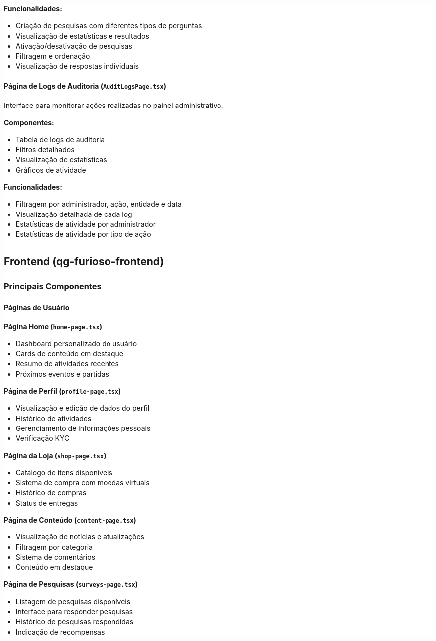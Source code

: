 **Funcionalidades:**
- Criação de pesquisas com diferentes tipos de perguntas
- Visualização de estatísticas e resultados
- Ativação/desativação de pesquisas
- Filtragem e ordenação
- Visualização de respostas individuais

#### Página de Logs de Auditoria (`AuditLogsPage.tsx`)

Interface para monitorar ações realizadas no painel administrativo.

**Componentes:**
- Tabela de logs de auditoria
- Filtros detalhados
- Visualização de estatísticas
- Gráficos de atividade

**Funcionalidades:**
- Filtragem por administrador, ação, entidade e data
- Visualização detalhada de cada log
- Estatísticas de atividade por administrador
- Estatísticas de atividade por tipo de ação

## Frontend (qg-furioso-frontend)

### Principais Componentes

#### Páginas de Usuário

**Página Home (`home-page.tsx`)**
- Dashboard personalizado do usuário
- Cards de conteúdo em destaque
- Resumo de atividades recentes
- Próximos eventos e partidas

**Página de Perfil (`profile-page.tsx`)**
- Visualização e edição de dados do perfil
- Histórico de atividades
- Gerenciamento de informações pessoais
- Verificação KYC

**Página da Loja (`shop-page.tsx`)**
- Catálogo de itens disponíveis
- Sistema de compra com moedas virtuais
- Histórico de compras
- Status de entregas

**Página de Conteúdo (`content-page.tsx`)**
- Visualização de notícias e atualizações
- Filtragem por categoria
- Sistema de comentários
- Conteúdo em destaque

**Página de Pesquisas (`surveys-page.tsx`)**
- Listagem de pesquisas disponíveis
- Interface para responder pesquisas
- Histórico de pesquisas respondidas
- Indicação de recompensas
